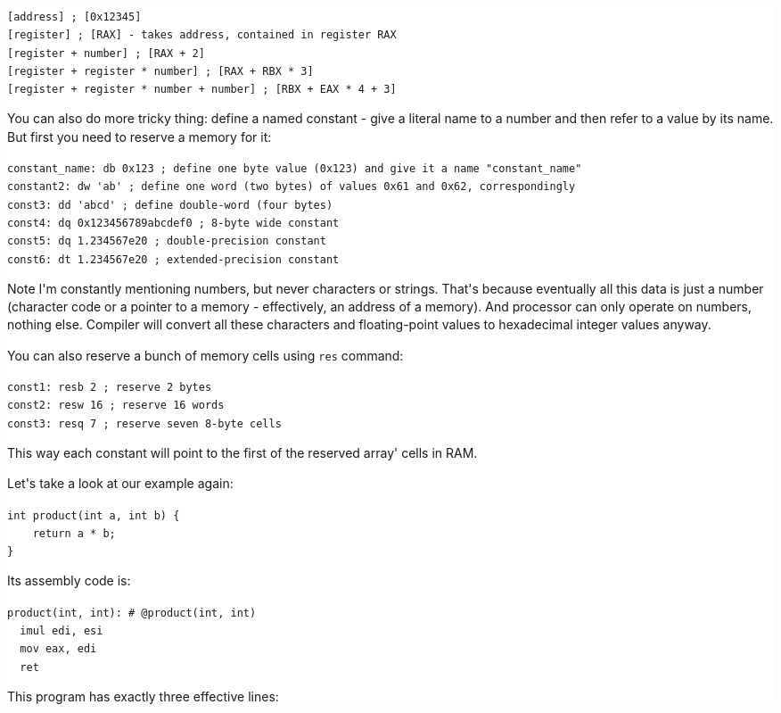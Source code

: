 ```
[address] ; [0x12345]
[register] ; [RAX] - takes address, contained in register RAX
[register + number] ; [RAX + 2]
[register + register * number] ; [RAX + RBX * 3]
[register + register * number + number] ; [RBX + EAX * 4 + 3]
```

You can also do more tricky thing: define a named constant - give a literal name to a number and then refer
to a value by its name. But first you need to reserve a memory for it:

```
constant_name: db 0x123 ; define one byte value (0x123) and give it a name "constant_name"
constant2: dw 'ab' ; define one word (two bytes) of values 0x61 and 0x62, correspondingly
const3: dd 'abcd' ; define double-word (four bytes)
const4: dq 0x123456789abcdef0 ; 8-byte wide constant
const5: dq 1.234567e20 ; double-precision constant
const6: dt 1.234567e20 ; extended-precision constant
```

Note I'm constantly mentioning numbers, but never characters or strings. That's because eventually all this
data is just a number (character code or a pointer to a memory - effectively, an address of a memory). And
processor can only operate on numbers, nothing else. Compiler will convert all these characters and floating-point
values to hexadecimal integer values anyway.

You can also reserve a bunch of memory cells using `res` command:

```
const1: resb 2 ; reserve 2 bytes
const2: resw 16 ; reserve 16 words
const3: resq 7 ; reserve seven 8-byte cells
```

This way each constant will point to the first of the reserved array' cells in RAM.

Let's take a look at our example again:

```
int product(int a, int b) {
    return a * b;
}
```

Its assembly code is:

```
product(int, int): # @product(int, int)
  imul edi, esi
  mov eax, edi
  ret
```

This program has exactly three effective lines:
